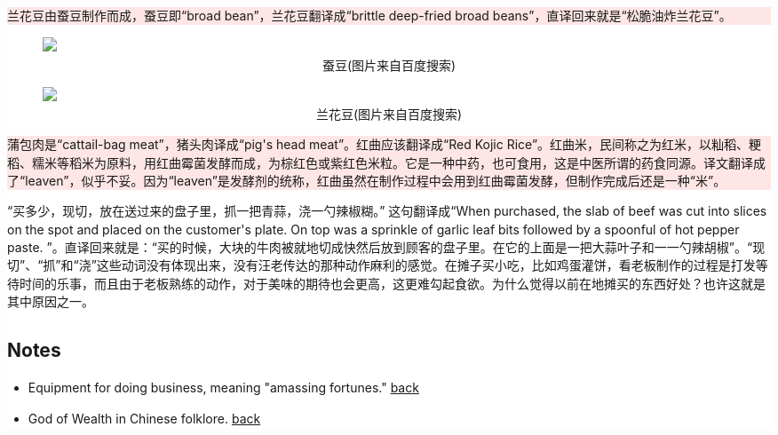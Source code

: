 <p style='background-color:#ffe6e6;'>
兰花豆由蚕豆制作而成，蚕豆即“broad bean”，兰花豆翻译成“brittle deep-fried broad beans”，直译回来就是“松脆油炸兰花豆”。

<figure>
<img src='/img/wangen/18.jpg'>
<figcaption style='text-align: center;'>蚕豆(图片来自百度搜索)</figcaption>
</figure>

<figure>
<img src='/img/wangen/19.jpg'>
<figcaption style='text-align: center;'>兰花豆(图片来自百度搜索)</figcaption>
</figure>
</p>

<p style='background-color:#ffe6e6;'>
蒲包肉是“cattail-bag meat”，猪头肉译成“pig's head meat”。红曲应该翻译成“Red Kojic Rice”。红曲米，民间称之为红米，以籼稻、粳稻、糯米等稻米为原料，用红曲霉菌发酵而成，为棕红色或紫红色米粒。它是一种中药，也可食用，这是中医所谓的药食同源。译文翻译成了“leaven”，似乎不妥。因为“leaven”是发酵剂的统称，红曲虽然在制作过程中会用到红曲霉菌发酵，但制作完成后还是一种“米”。

“买多少，现切，放在送过来的盘子里，抓一把青蒜，浇一勺辣椒糊。” 这句翻译成“When purchased, the slab of beef was cut into slices on the spot and placed on the customer's plate. On top was a sprinkle of garlic leaf bits followed by a spoonful of hot pepper paste. ”。直译回来就是：“买的时候，大块的牛肉被就地切成快然后放到顾客的盘子里。在它的上面是一把大蒜叶子和一一勺辣胡椒”。“现切”、“抓”和“浇”这些动词没有体现出来，没有汪老传达的那种动作麻利的感觉。在摊子买小吃，比如鸡蛋灌饼，看老板制作的过程是打发等待时间的乐事，而且由于老板熟练的动作，对于美味的期待也会更高，这更难勾起食欲。为什么觉得以前在地摊买的东西好处？也许这就是其中原因之一。
</p>
 
## Notes
 
* <a name='z_2'></a> Equipment for doing business, meaning "amassing fortunes." <a href='#zb_2'>back</a>

* <a name='z_3'></a> God of Wealth in Chinese folklore. <a href='#zb_3'>back</a>

 

